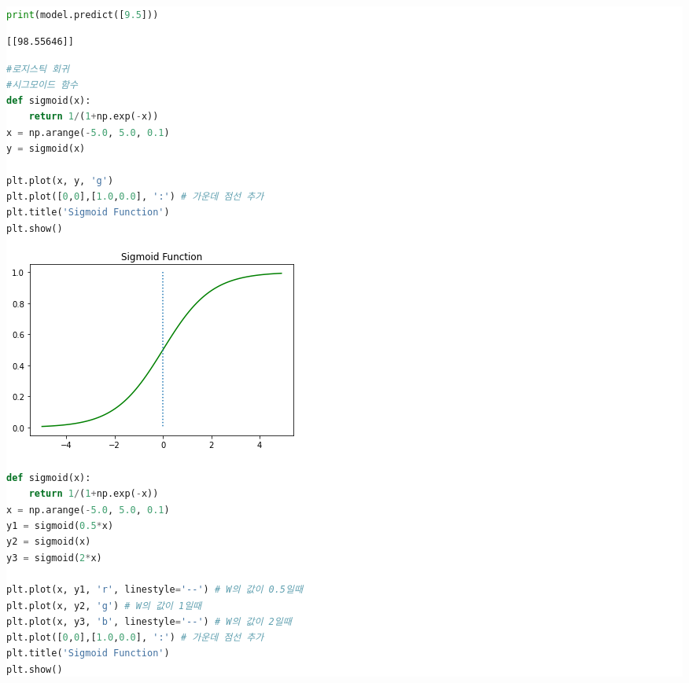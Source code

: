


```python
print(model.predict([9.5]))
```

    [[98.55646]]
    


```python
#로지스틱 회귀
#시그모이드 함수
def sigmoid(x):
    return 1/(1+np.exp(-x))
x = np.arange(-5.0, 5.0, 0.1)
y = sigmoid(x)

plt.plot(x, y, 'g')
plt.plot([0,0],[1.0,0.0], ':') # 가운데 점선 추가
plt.title('Sigmoid Function')
plt.show()
```


    
![png](output_16_0.png)
    



```python
def sigmoid(x):
    return 1/(1+np.exp(-x))
x = np.arange(-5.0, 5.0, 0.1)
y1 = sigmoid(0.5*x)
y2 = sigmoid(x)
y3 = sigmoid(2*x)

plt.plot(x, y1, 'r', linestyle='--') # W의 값이 0.5일때
plt.plot(x, y2, 'g') # W의 값이 1일때
plt.plot(x, y3, 'b', linestyle='--') # W의 값이 2일때
plt.plot([0,0],[1.0,0.0], ':') # 가운데 점선 추가
plt.title('Sigmoid Function')
plt.show()
```
